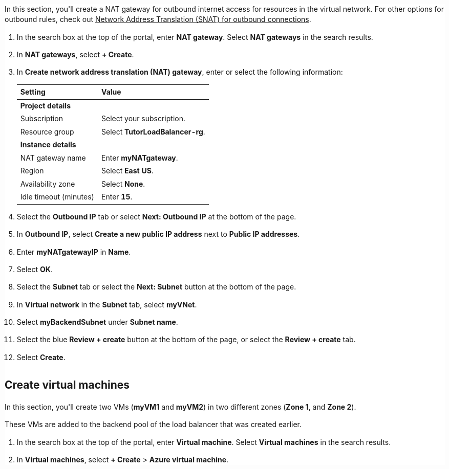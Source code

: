 In this section, you'll create a NAT gateway for outbound internet access for resources in the virtual network. For other options for outbound rules, check out [Network Address Translation (SNAT) for outbound connections](load-balancer-outbound-connections.md).

1. In the search box at the top of the portal, enter **NAT gateway**. Select **NAT gateways** in the search results.

2. In **NAT gateways**, select **+ Create**.

3. In **Create network address translation (NAT) gateway**, enter or select the following information:

    | Setting | Value |
    | ------- | ----- |
    | **Project details** |   |
    | Subscription | Select your subscription. |
    | Resource group | Select **TutorLoadBalancer-rg**. |
    | **Instance details** |    |
    | NAT gateway name | Enter **myNATgateway**. |
    | Region | Select **East US**. |
    | Availability zone | Select **None**. |
    | Idle timeout (minutes) | Enter **15**. |

4. Select the **Outbound IP** tab or select **Next: Outbound IP** at the bottom of the page.

5. In **Outbound IP**, select **Create a new public IP address** next to **Public IP addresses**.

6. Enter **myNATgatewayIP** in **Name**.

7. Select **OK**.

8. Select the **Subnet** tab or select the **Next: Subnet** button at the bottom of the page.

9. In **Virtual network** in the **Subnet** tab, select **myVNet**.

10. Select **myBackendSubnet** under **Subnet name**.

11. Select the blue **Review + create** button at the bottom of the page, or select the **Review + create** tab.

12. Select **Create**.

## Create virtual machines

In this section, you'll create two VMs (**myVM1** and **myVM2**) in two different zones (**Zone 1**, and **Zone 2**). 

These VMs are added to the backend pool of the load balancer that was created earlier.

1. In the search box at the top of the portal, enter **Virtual machine**. Select **Virtual machines** in the search results.

2. In **Virtual machines**, select **+ Create** > **Azure virtual machine**.
   